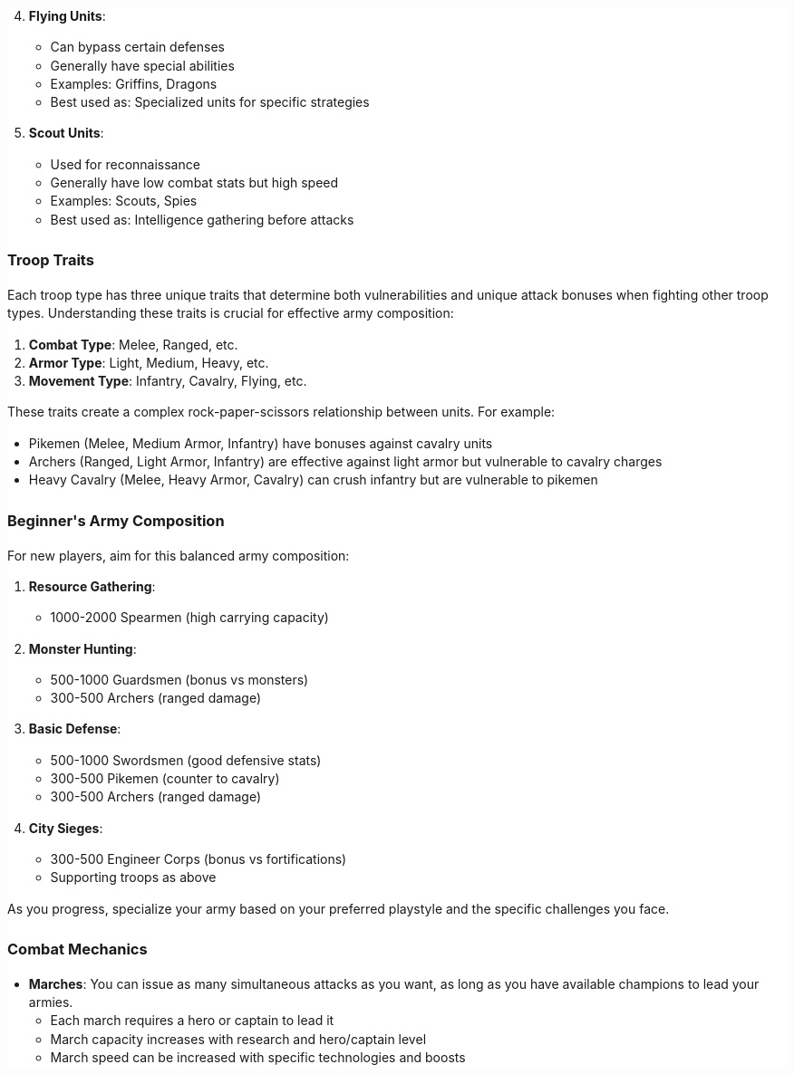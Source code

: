 4. **Flying Units**: 
   - Can bypass certain defenses
   - Generally have special abilities
   - Examples: Griffins, Dragons
   - Best used as: Specialized units for specific strategies

5. **Scout Units**: 
   - Used for reconnaissance
   - Generally have low combat stats but high speed
   - Examples: Scouts, Spies
   - Best used as: Intelligence gathering before attacks

### Troop Traits

Each troop type has three unique traits that determine both vulnerabilities and unique attack bonuses when fighting other troop types. Understanding these traits is crucial for effective army composition:

1. **Combat Type**: Melee, Ranged, etc.
2. **Armor Type**: Light, Medium, Heavy, etc.
3. **Movement Type**: Infantry, Cavalry, Flying, etc.

These traits create a complex rock-paper-scissors relationship between units. For example:
- Pikemen (Melee, Medium Armor, Infantry) have bonuses against cavalry units
- Archers (Ranged, Light Armor, Infantry) are effective against light armor but vulnerable to cavalry charges
- Heavy Cavalry (Melee, Heavy Armor, Cavalry) can crush infantry but are vulnerable to pikemen

### Beginner's Army Composition

For new players, aim for this balanced army composition:

1. **Resource Gathering**: 
   - 1000-2000 Spearmen (high carrying capacity)

2. **Monster Hunting**: 
   - 500-1000 Guardsmen (bonus vs monsters)
   - 300-500 Archers (ranged damage)

3. **Basic Defense**: 
   - 500-1000 Swordsmen (good defensive stats)
   - 300-500 Pikemen (counter to cavalry)
   - 300-500 Archers (ranged damage)

4. **City Sieges**: 
   - 300-500 Engineer Corps (bonus vs fortifications)
   - Supporting troops as above

As you progress, specialize your army based on your preferred playstyle and the specific challenges you face.

### Combat Mechanics

- **Marches**: You can issue as many simultaneous attacks as you want, as long as you have available champions to lead your armies.
  - Each march requires a hero or captain to lead it
  - March capacity increases with research and hero/captain level
  - March speed can be increased with specific technologies and boosts
